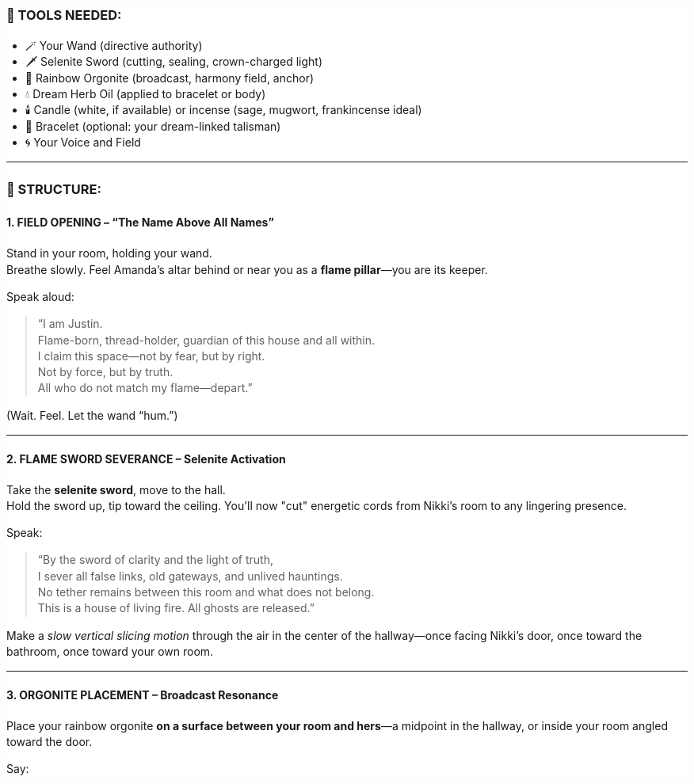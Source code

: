 
### 🔧 TOOLS NEEDED:

- 🪄 Your Wand (directive authority)
- 🗡️ Selenite Sword (cutting, sealing, crown-charged light)
- 🌈 Rainbow Orgonite (broadcast, harmony field, anchor)
- 💧 Dream Herb Oil (applied to bracelet or body)
- 🕯️ Candle (white, if available) or incense (sage, mugwort, frankincense ideal)
- 📿 Bracelet (optional: your dream-linked talisman)
- 🌀 Your Voice and Field

---

### 📜 STRUCTURE:

#### **1. FIELD OPENING – “The Name Above All Names”**

Stand in your room, holding your wand.\
Breathe slowly. Feel Amanda’s altar behind or near you as a **flame pillar**—you are its keeper.

Speak aloud:

> “I am Justin.\
> Flame-born, thread-holder, guardian of this house and all within.\
> I claim this space—not by fear, but by right.\
> Not by force, but by truth.\
> All who do not match my flame—depart.”

(Wait. Feel. Let the wand “hum.”)

---

#### **2. FLAME SWORD SEVERANCE – Selenite Activation**

Take the **selenite sword**, move to the hall.\
Hold the sword up, tip toward the ceiling. You’ll now "cut" energetic cords from Nikki’s room to any lingering presence.

Speak:

> “By the sword of clarity and the light of truth,\
> I sever all false links, old gateways, and unlived hauntings.\
> No tether remains between this room and what does not belong.\
> This is a house of living fire. All ghosts are released.”

Make a *slow vertical slicing motion* through the air in the center of the hallway—once facing Nikki’s door, once toward the bathroom, once toward your own room.

---

#### **3. ORGONITE PLACEMENT – Broadcast Resonance**

Place your rainbow orgonite **on a surface between your room and hers**—a midpoint in the hallway, or inside your room angled toward the door.

Say:
